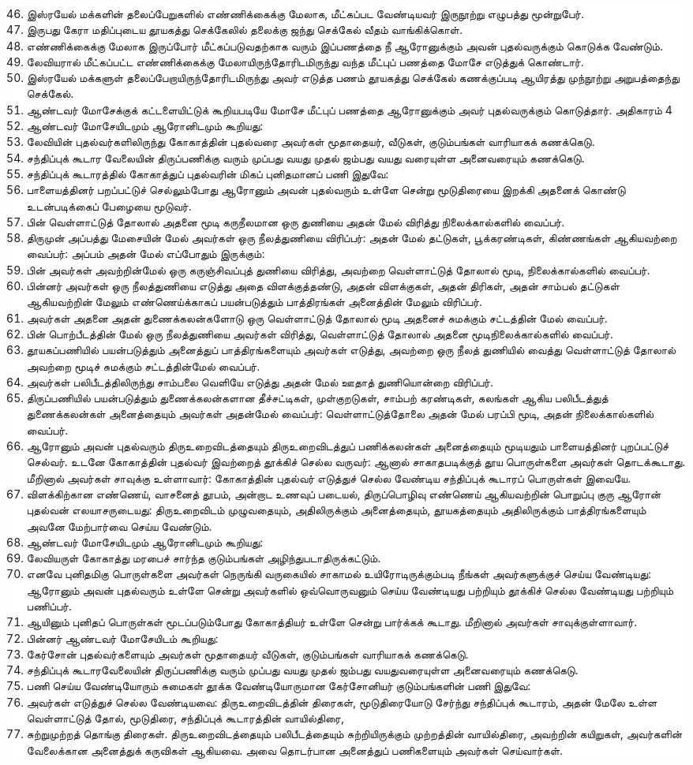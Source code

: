 46. இஸ்ரயேல் மக்களின் தலைப்பேறுகளில் எண்ணிக்கைக்கு மேலாக, மீட்கப்பட வேண்டியவர் இருநூற்று எழுபத்து மூன்றுபேர்.
47. இருபது கேரா மதிப்புடைய தூயகத்து செக்கேலில் தலைக்கு ஜந்து செக்கேல் வீதம் வாங்கிக்கொள்.
48. எண்ணிக்கைக்கு மேலாக இருப்போர் மீட்கப்படுவதற்காக வரும் இப்பணத்தை நீ ஆரோனுக்கும் அவன் புதல்வருக்கும் கொடுக்க வேண்டும்.
49. லேவியரால் மீட்கப்பட்ட எண்ணிக்கைக்கு மேலாயிருந்தோரிடமிருந்து வந்த மீட்புப் பணத்தை மோசே எடுத்துக் கொண்டார்.
50. இஸ்ரயேல் மக்களுள் தலைப்பேறாயிருந்தோரிடமிருந்து அவர் எடுத்த பணம் தூயகத்து செக்கேல் கணக்குப்படி ஆயிரத்து முந்நூற்று அறுபத்தைந்து செக்கேல்.
51. ஆண்டவர் மோசேக்குக் கட்டளையிட்டுக் கூறியபடியே மோசே மீட்புப் பணத்தை ஆரோனுக்கும் அவர் புதல்வருக்கும் கொடுத்தார்.
அதிகாரம் 4
1. ஆண்டவர் மோசேயிடமும் ஆரோனிடமும் கூறியது:
2. லேவியின் புதல்வர்களிலிருந்து கோகாத்தின் புதல்வரை அவர்கள் மூதாதையர், வீடுகள், குடும்பங்கள் வாரியாகக் கணக்கெடு.
3. சந்திப்புக் கூடார வேலையின் திருப்பணிக்கு வரும் முப்பது வயது முதல் ஜம்பது வயது வரையுள்ள அனைவரையும் கணக்கெடு.
4. சந்திப்புக் கூடாரத்தில் கோகாத்துப் புதல்வரின் மிகப் புனிதமானப் பணி இதுவே:
5. பாளையத்தினர் பறப்பட்டுச் செல்லும்போது ஆரோனும் அவன் புதல்வரும் உள்ளே சென்று மூடுதிரையை இறக்கி அதனைக் கொண்டு உடன்படிக்கைப் பேழையை மூடுவர்.
6. பின் வெள்ளாட்டுத் தோலால் அதனை மூடி கருநீலமான ஒரு துணியை அதன் மேல் விரித்து நிலைக்கால்களில் வைப்பர்.
7. திருமுன் அப்பத்து மேசையின் மேல் அவர்கள் ஒரு நீலத்துணியை விரிப்பர்: அதன் மேல் தட்டுகள், பூக்கரண்டிகள், கிண்ணங்கள் ஆகியவற்றை வைப்பர்: அப்பம் அதன் மேல் எப்போதும் இருக்கும்:
8. பின் அவர்கள் அவற்றின்மேல் ஒரு கருஞ்சிவப்புத் துணியை விரித்து, அவற்றை வெள்ளாட்டுத் தோலால் மூடி, நிலைக்கால்களில் வைப்பர்.
9. பின்னர் அவர்கள் ஒரு நீலத்துணியை எடுத்து அதை விளக்குத்தண்டு, அதன் விளக்குகள், அதன் திரிகள், அதன் சாம்பல் தட்டுகள் ஆகியவற்றின் மேலும் எண்ணெய்க்காகப் பயன்படுத்தும் பாத்திரங்கள் அனைத்தின் மேலும் விரிப்பர்.
10. அவர்கள் அதனை அதன் துணைக்கலன்களோடு ஒரு வெள்ளாட்டுத் தோலால் மூடி அதனைச் சுமக்கும் சட்டத்தின் மேல் வைப்பர்.
11. பின் பொற்பீடத்தின் மேல் ஒரு நீலத்துணியை அவர்கள் விரித்து, வெள்ளாட்டுத் தோலால் அதனை மூடிநிலைக்கால்களில் வைப்பர்.
12. தூயகப்பணியில் பயன்படுத்தும் அனைத்துப் பாத்திரங்களையும் அவர்கள் எடுத்து, அவற்றை ஒரு நீலத் துணியில் வைத்து வெள்ளாட்டுத் தோலால் அவற்றை மூடிச் சுமக்கும் சட்டத்தின்மேல் வைப்பர்.
13. அவர்கள் பலிபீடத்திலிருந்து சாம்பலை வெளியே எடுத்து அதன் மேல் ஊதாத் துணியொன்றை விரிப்பர்.
14. திருப்பணியில் பயன்படுத்தும் துணைக்கலன்களான தீச்சட்டிகள், முள்குறடுகள், சாம்பற் கரண்டிகள், கலங்கள் ஆகிய பலிபீடத்துத் துணைக்கலன்கள் அனைத்தையும் அவர்கள் அதன்மேல் வைப்பர்: வெள்ளாட்டுத்தோலை அதன் மேல் பரப்பி மூடி, அதன் நிலைக்கால்களில் வைப்பர்.
15. ஆரோனும் அவன் புதல்வரும் திருஉறைவிடத்தையும் திருஉறைவிடத்துப் பணிக்கலன்கள் அனைத்தையும் மூடியதும் பாளையத்தினர் புறப்பட்டுச் செல்வர். உடனே கோகாத்தின் புதல்வர் இவற்றைத் தூக்கிச் செல்ல வருவர்: ஆனால் சாகாதபடிக்குத் தூய பொருள்களை அவர்கள் தொடக்கூடாது. மீறினால் அவர்கள் சாவுக்கு உள்ளாவார்: கோகாத்தின் புதல்வர் எடுத்துச் செல்ல வேண்டிய சந்திப்புக் கூடாரப் பொருள்கள் இவையே.
16. விளக்கிற்கான எண்ணெய், வாசனைத் தூபம், அன்றாட உணவுப் படையல், திருப்பொழிவு எண்ணெய் ஆகியவற்றின் பொறுப்பு குரு ஆரோன் புதல்வன் எலயாசருடையது: திருஉறைவிடம் முழுவதையும், அதிலிருக்கும் அனைத்தையும், தூயகத்தையும் அதிலிருக்கும் பாத்திரங்களையும் அவனே மேற்பார்வை செய்ய வேண்டும்.
17. ஆண்டவர் மோசேயிடமும் ஆரோனிடமும் கூறியது:
18. லேவியருள் கோகாத்து மரபைச் சார்ந்த குடும்பங்கள் அழிந்துபடாதிருக்கட்டும்.
19. எனவே புனிதமிகு பொருள்களை அவர்கள் நெருங்கி வருகையில் சாகாமல் உயிரோடிருக்கும்படி நீங்கள் அவர்களுக்குச் செய்ய வேண்டியது: ஆரோனும் அவன் புதல்வரும் உள்ளே சென்று அவர்களில் ஒவ்வொருவனும் செய்ய வேண்டியது பற்றியும் தூக்கிச் செல்ல வேண்டியது பற்றியும் பணிப்பர்.
20. ஆயினும் புனிதப் பொருள்கள் மூடப்படும்போது கோகாத்தியர் உள்ளே சென்று பார்க்கக் கூடாது. மீறினால் அவர்கள் சாவுக்குள்ளாவார்.
21. பின்னர் ஆண்டவர் மோசேயிடம் கூறியது:
22. கேர்சோன் புதல்வர்களையும் அவர்கள் மூதாதையர் வீடுகள், குடும்பங்கள் வாரியாகக் கணக்கெடு.
23. சந்திப்புக் கூடாரவேலையின் திருப்பணிக்கு வரும் முப்பது வயது முதல் ஜம்பது வயதுவரையுள்ள அனைவரையும் கணக்கெடு.
24. பணி செய்ய வேண்டியோரும் சுமைகள் தூக்க வேண்டியோருமான கேர்சோனியர் குடும்பங்களின் பணி இதுவே:
25. அவர்கள் எடுத்துச் செல்ல வேண்டியவை: திருஉறைவிடத்தின் திரைகள், மூடுதிரையோடு சேர்ந்து சந்திப்புக் கூடாரம், அதன் மேலே உள்ள வெள்ளாட்டுத் தோல், மூடுதிரை, சந்திப்புக் கூடாரத்தின் வாயில்திரை,
26. சுற்றுமுற்றத் தொங்கு திரைகள். திருஉறைவிடத்தையும் பலிபீடத்தையும் சுற்றியிருக்கும் முற்றத்தின் வாயில்திரை, அவற்றின் கயிறுகள், அவர்களின் வேலைக்கான அனைத்துக் கருவிகள் ஆகியவை. அவை தொடர்பான அனைத்துப் பணிகளையும் அவர்கள் செய்வார்கள்.